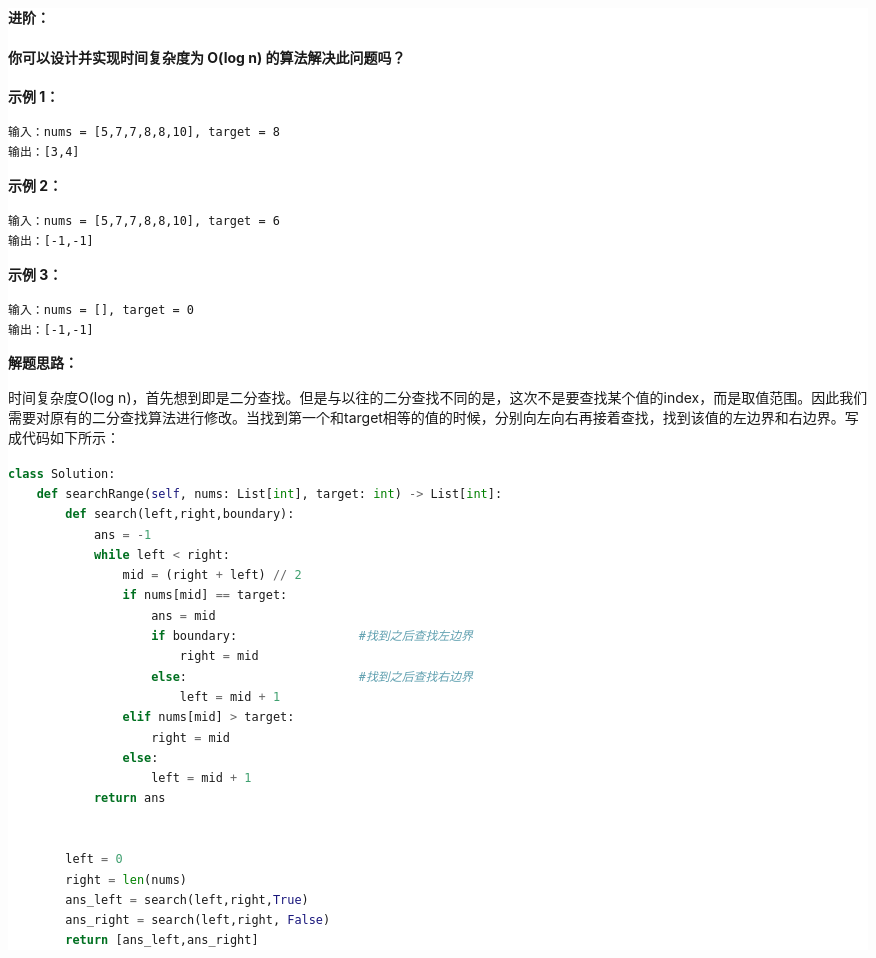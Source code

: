 ####     进阶：

####     你可以设计并实现时间复杂度为 O(log n) 的算法解决此问题吗？



**示例 1：**

```
输入：nums = [5,7,7,8,8,10], target = 8
输出：[3,4]
```

**示例 2：**

```
输入：nums = [5,7,7,8,8,10], target = 6
输出：[-1,-1]
```

**示例 3：**

```
输入：nums = [], target = 0
输出：[-1,-1]
```

**解题思路：**

时间复杂度O(log n)，首先想到即是二分查找。但是与以往的二分查找不同的是，这次不是要查找某个值的index，而是取值范围。因此我们需要对原有的二分查找算法进行修改。当找到第一个和target相等的值的时候，分别向左向右再接着查找，找到该值的左边界和右边界。写成代码如下所示：

```python
class Solution:
    def searchRange(self, nums: List[int], target: int) -> List[int]:
        def search(left,right,boundary):
            ans = -1
            while left < right:
                mid = (right + left) // 2
                if nums[mid] == target:
                    ans = mid
                    if boundary:                 #找到之后查找左边界
                        right = mid
                    else:                        #找到之后查找右边界
                        left = mid + 1
                elif nums[mid] > target:
                    right = mid
                else:
                    left = mid + 1
            return ans


        left = 0
        right = len(nums)
        ans_left = search(left,right,True)
        ans_right = search(left,right, False) 
        return [ans_left,ans_right]


```
